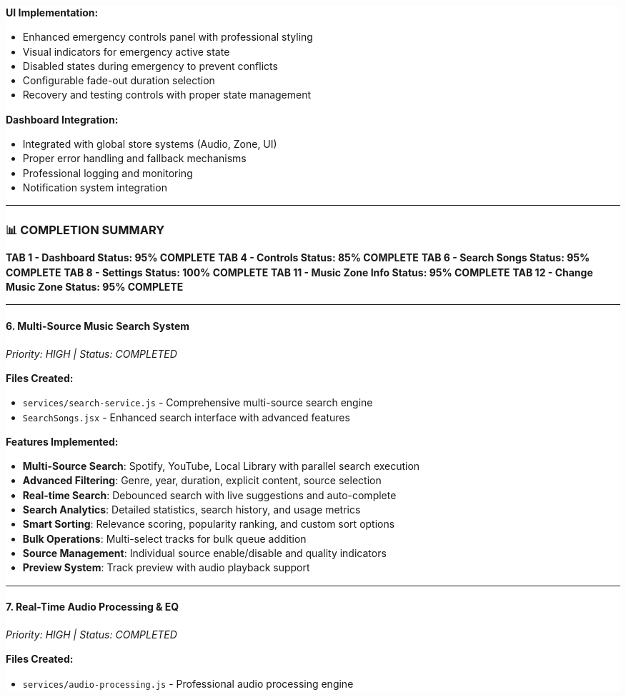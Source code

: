 **UI Implementation:**

- Enhanced emergency controls panel with professional styling
- Visual indicators for emergency active state
- Disabled states during emergency to prevent conflicts
- Configurable fade-out duration selection
- Recovery and testing controls with proper state management

**Dashboard Integration:**

- Integrated with global store systems (Audio, Zone, UI)
- Proper error handling and fallback mechanisms
- Professional logging and monitoring
- Notification system integration

---

### 📊 **COMPLETION SUMMARY**

**TAB 1 - Dashboard Status: 95% COMPLETE**
**TAB 4 - Controls Status: 85% COMPLETE**
**TAB 6 - Search Songs Status: 95% COMPLETE**
**TAB 8 - Settings Status: 100% COMPLETE**
**TAB 11 - Music Zone Info Status: 95% COMPLETE**
**TAB 12 - Change Music Zone Status: 95% COMPLETE**

---

#### **6. Multi-Source Music Search System**

_Priority: HIGH | Status: COMPLETED_

**Files Created:**

- `services/search-service.js` - Comprehensive multi-source search engine
- `SearchSongs.jsx` - Enhanced search interface with advanced features

**Features Implemented:**

- **Multi-Source Search**: Spotify, YouTube, Local Library with parallel search execution
- **Advanced Filtering**: Genre, year, duration, explicit content, source selection
- **Real-time Search**: Debounced search with live suggestions and auto-complete
- **Search Analytics**: Detailed statistics, search history, and usage metrics
- **Smart Sorting**: Relevance scoring, popularity ranking, and custom sort options
- **Bulk Operations**: Multi-select tracks for bulk queue addition
- **Source Management**: Individual source enable/disable and quality indicators
- **Preview System**: Track preview with audio playback support

---

#### **7. Real-Time Audio Processing & EQ**

_Priority: HIGH | Status: COMPLETED_

**Files Created:**

- `services/audio-processing.js` - Professional audio processing engine
